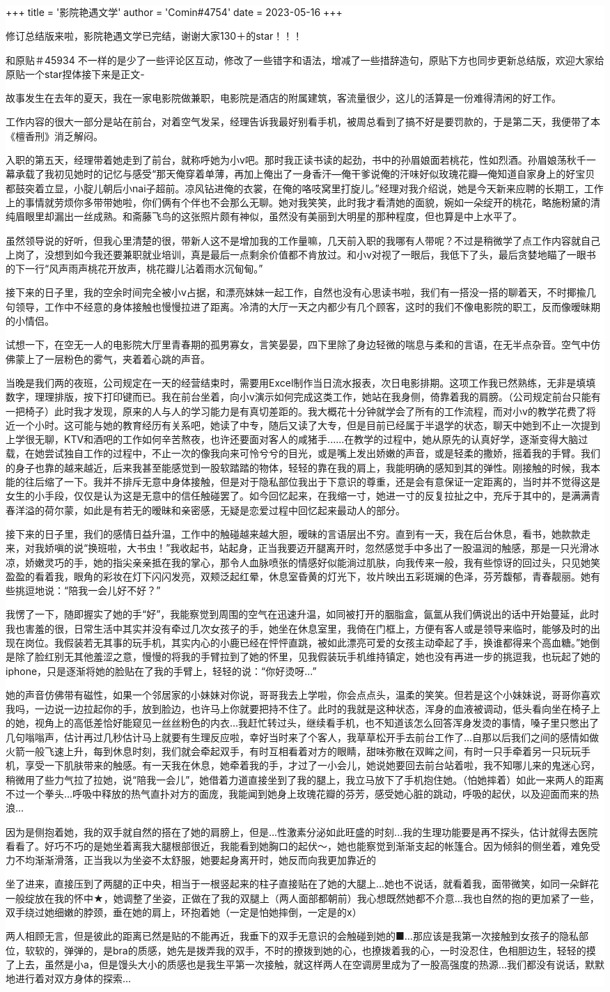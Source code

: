 +++
title = '影院艳遇文学'
author = 'Comin#4754'
date = 2023-05-16
+++

修订总结版来啦，影院艳遇文学已完结，谢谢大家130＋的star！！！


和原贴＃45934 不一样的是少了一些评论区互动，修改了一些错字和语法，增减了一些措辞造句，原贴下方也同步更新总结版，欢迎大家给原贴一个star捏体接下来是正文-

故事发生在去年的夏天，我在一家电影院做兼职，电影院是酒店的附属建筑，客流量很少，这儿的活算是一份难得清闲的好工作。

工作内容的很大一部分是站在前台，对着空气发呆，经理告诉我最好别看手机，被周总看到了搞不好是要罚款的，于是第二天，我便带了本《檀香刑》消乏解闷。

入职的第五天，经理带着她走到了前台，就称呼她为小v吧。那时我正读书读的起劲，书中的孙眉娘面若桃花，性如烈酒。孙眉娘荡秋千一幕承载了我初见她时的记忆与感受“那天俺穿着单薄，再加上俺出了一身香汗—俺干爹说俺的汗味好似玫瑰花瓣—俺知道自家身上的好宝贝都鼓突着立显，小腚儿朝后小nai子超前。凉风钻进俺的衣裳，在俺的咯吱窝里打旋儿。”经理对我介绍说，她是今天新来应聘的长期工，工作上的事情就劳烦你多带带她啦，你们俩有个伴也不会那么无聊。她对我笑笑，此时我才看清她的面貌，婉如一朵绽开的桃花，略施粉黛的清纯眉眼里却漏出一丝成熟。和斋藤飞鸟的这张照片颇有神似，虽然没有美丽到大明星的那种程度，但也算是中上水平了。

虽然领导说的好听，但我心里清楚的很，带新人这不是增加我的工作量嘛，几天前入职的我哪有人带呢？不过是稍微学了点工作内容就自己上岗了，没想到如今我还要兼职就业培训，真是最后一点剩余价值都不肯放过。和小v对视了一眼后，我低下了头，最后贪婪地瞄了一眼书的下一行“风声雨声桃花开放声，桃花瓣儿沾着雨水沉甸甸。”

接下来的日子里，我的空余时间完全被小v占据，和漂亮妹妹一起工作，自然也没有心思读书啦，我们有一搭没一搭的聊着天，不时揶揄几句领导，工作中不经意的身体接触也慢慢拉进了距离。冷清的大厅一天之内都少有几个顾客，这时的我们不像电影院的职工，反而像暧昧期的小情侣。

试想一下，在空无一人的电影院大厅里青春期的孤男寡女，言笑晏晏，四下里除了身边轻微的喘息与柔和的言语，在无半点杂音。空气中仿佛蒙上了一层粉色的雾气，夹着着心跳的声音。

当晚是我们两的夜班，公司规定在一天的经营结束时，需要用Excel制作当日流水报表，次日电影排期。这项工作我已然熟练，无非是填填数字，理理排版，按下打印键而已。我在前台坐着，向小v演示如何完成这类工作，她站在我身侧，倚靠着我的肩膀。（公司规定前台只能有一把椅子）此时我才发现，原来的人与人的学习能力是有真切差距的。我大概花十分钟就学会了所有的工作流程，而对小v的教学花费了将近一个小时。这可能与她的教育经历有关系吧，她读了中专，随后又读了大专，但是目前已经属于半退学的状态，聊天中她到不止一次提到上学很无聊，KTV和酒吧的工作如何辛苦熬夜，也许还要面对客人的咸猪手......在教学的过程中，她从原先的认真好学，逐渐变得大脑过载，在她尝试独自工作的过程中，不止一次的像我向来可怜兮兮的目光，或是嘴上发出娇嫩的声音，或是轻柔的撒娇，摇着我的手臂。我们的身子也靠的越来越近，后来我甚至能感觉到一股软踏踏的物体，轻轻的靠在我的肩上，我能明确的感知到其的弹性。刚接触的时候，我本能的往后缩了一下。我并不排斥无意中身体接触，但是对于隐私部位我出于下意识的尊重，还是会有意保证一定距离的，当时并不觉得这是女生的小手段，仅仅是认为这是无意中的信任触碰罢了。如今回忆起来，在我缩一寸，她进一寸的反复拉扯之中，充斥于其中的，是满满青春洋溢的荷尔蒙，如此是有若无的暧昧和亲密感，无疑是恋爱过程中回忆起来最动人的部分。

接下来的日子里，我们的感情日益升温，工作中的触碰越来越大胆，暧昧的言语层出不穷。直到有一天，我在后台休息，看书，她款款走来，对我娇嗔的说“换班啦，大书虫！”我收起书，站起身，正当我要迈开腿离开时，忽然感觉手中多出了一股温润的触感，那是一只光滑冰凉，娇嫩灵巧的手，她的指尖亲亲抵在我的掌心，那令人血脉喷张的情感好似能淌过肌肤，向我传来一般，我有些惊讶的回过头，只见她笑盈盈的看着我，眼角的彩妆在灯下闪闪发亮，双颊泛起红晕，休息室昏黄的灯光下，妆片映出五彩斑斓的色泽，芬芳馥郁，青春靓丽。她有些挑逗地说：“陪我一会儿好不好？”

我愣了一下，随即握实了她的手“好”，我能察觉到周围的空气在迅速升温，如同被打开的胭脂盒，氤氲从我们俩说出的话中开始蔓延，此时我也害羞的很，日常生活中其实并没有牵过几次女孩子的手，她坐在休息室里，我倚在门框上，方便有客人或是领导来临时，能够及时的出现在岗位。我假装若无其事的玩手机，其实内心的小鹿已经在怦怦直跳，被如此漂亮可爱的女孩主动牵起了手，换谁都得来个高血糖。”她倒是除了脸红别无其他羞涩之意，慢慢的将我的手臂拉到了她的怀里，见我假装玩手机维持镇定，她也没有再进一步的挑逗我，也玩起了她的iphone，只是逐渐将她的脸贴在了我的手臂上，轻轻的说：“你好烫呀...”

她的声音仿佛带有磁性，如果一个邻居家的小妹妹对你说，哥哥我去上学啦，你会点点头，温柔的笑笑。但若是这个小妹妹说，哥哥你喜欢我吗，一边说一边拉起你的手，放到脸边，也许马上你就要把持不住了。此时的我就是这种状态，浑身的血液被调动，低头看向坐在椅子上的她，视角上的高低差恰好能窥见一丝丝粉色的内衣...我赶忙转过头，继续看手机，也不知道该怎么回答浑身发烫的事情，嗓子里只憋出了几句嗡嗡声，估计再过几秒估计马上就要有生理反应啦，幸好当时来了个客人，我草草松开手去前台工作了...自那以后我们之间的感情如做火箭一般飞速上升，每到休息时刻，我们就会牵起双手，有时互相看着对方的眼睛，甜味弥散在双眸之间，有时一只手牵着另一只玩玩手机，享受一下肌肤带来的触感。有一天我在休息，她牵着我的手，才过了一小会儿，她说她要回去前台站着啦，我不知哪儿来的鬼迷心窍，稍微用了些力气拉了拉她，说“陪我一会儿”，她借着力道直接坐到了我的腿上，我立马放下了手机抱住她。（怕她摔着）如此一来两人的距离不过一个拳头...呼吸中释放的热气直扑对方的面庞，我能闻到她身上玫瑰花瓣的芬芳，感受她心脏的跳动，呼吸的起伏，以及迎面而来的热浪...

因为是侧抱着她，我的双手就自然的搭在了她的肩膀上，但是...性激素分泌如此旺盛的时刻...我的生理功能要是再不探头，估计就得去医院看看了。好巧不巧的是她坐着离我大腿根部很近，我能看到她胸口的起伏～，她也能察觉到渐渐支起的帐篷合。因为倾斜的侧坐着，难免受力不均渐渐滑落，正当我以为坐姿不太舒服，她要起身离开时，她反而向我更加靠近的

坐了进来，直接压到了两腿的正中央，相当于一根竖起来的柱子直接贴在了她的大腿上...她也不说话，就看着我，面带微笑，如同一朵鲜花一般绽放在我的怀中★，她调整了坐姿，正做在了我的双腿上（两人面部都朝前）我心想既然她都不介意...我也自然的抱的更加紧了一些，双手绕过她细嫩的脖颈，垂在她的肩上，环抱着她（一定是怕她摔倒，一定是的x）

两人相顾无言，但是彼此的距离已然是贴的不能再近，我垂下的双手无意识的会触碰到她的■...那应该是我第一次接触到女孩子的隐私部位，软软的，弹弹的，是bra的质感，她先是拨弄我的双手，不时的撩拨到她的心，也撩拨着我的心，一时没忍住，色相胆边生，轻轻的摸了上去，虽然是小a，但是馒头大小的质感也是我生平第一次接触，就这样两人在空调房里成为了一股高强度的热源...我们都没有说话，默默地进行着对双方身体的探索...
